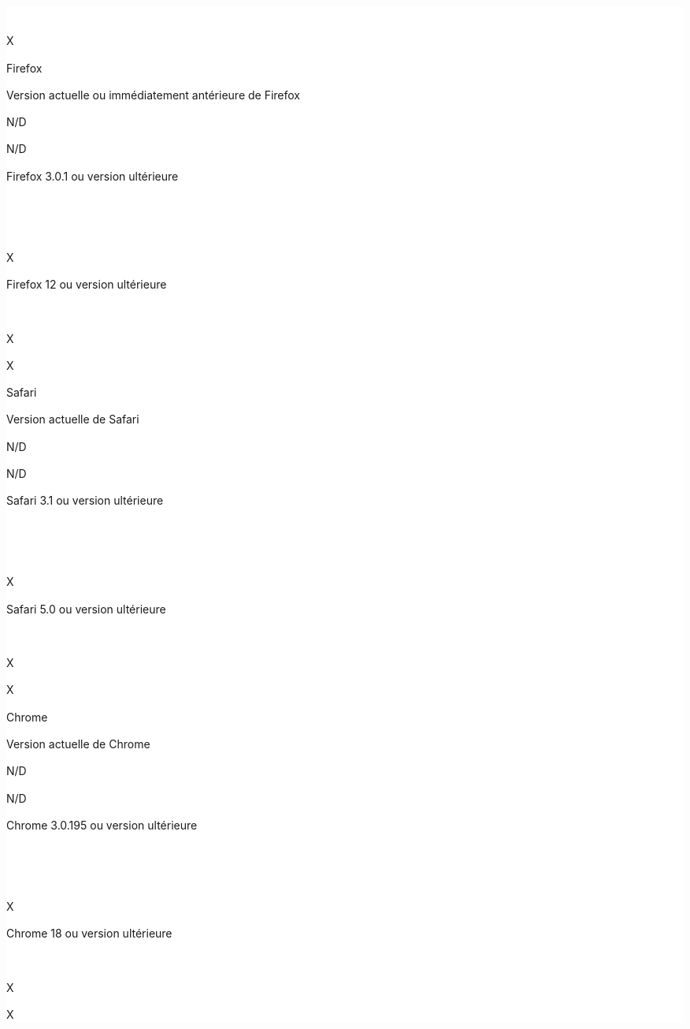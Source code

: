 <td><p> </p></td>
<td><p>X</p></td>
</tr>
<tr class="even">
<td><p>Firefox</p></td>
<td><p>Version actuelle ou immédiatement antérieure de Firefox</p></td>
<td><p>N/D</p></td>
<td><p>N/D</p></td>
</tr>
<tr class="odd">
<td><p>Firefox 3.0.1 ou version ultérieure</p></td>
<td><p> </p></td>
<td><p> </p></td>
<td><p>X</p></td>
</tr>
<tr class="even">
<td><p>Firefox 12 ou version ultérieure</p></td>
<td><p> </p></td>
<td><p>X</p></td>
<td><p>X</p></td>
</tr>
<tr class="odd">
<td><p>Safari</p></td>
<td><p>Version actuelle de Safari</p></td>
<td><p>N/D</p></td>
<td><p>N/D</p></td>
</tr>
<tr class="even">
<td><p>Safari 3.1 ou version ultérieure</p></td>
<td><p> </p></td>
<td><p> </p></td>
<td><p>X</p></td>
</tr>
<tr class="odd">
<td><p>Safari 5.0 ou version ultérieure</p></td>
<td><p> </p></td>
<td><p>X</p></td>
<td><p>X</p></td>
</tr>
<tr class="even">
<td><p>Chrome</p></td>
<td><p>Version actuelle de Chrome</p></td>
<td><p>N/D</p></td>
<td><p>N/D</p></td>
</tr>
<tr class="odd">
<td><p>Chrome 3.0.195 ou version ultérieure</p></td>
<td><p> </p></td>
<td><p> </p></td>
<td><p>X</p></td>
</tr>
<tr class="even">
<td><p>Chrome 18 ou version ultérieure</p></td>
<td><p> </p></td>
<td><p>X</p></td>
<td><p>X</p></td>
</tr>
</tbody>
</table>
